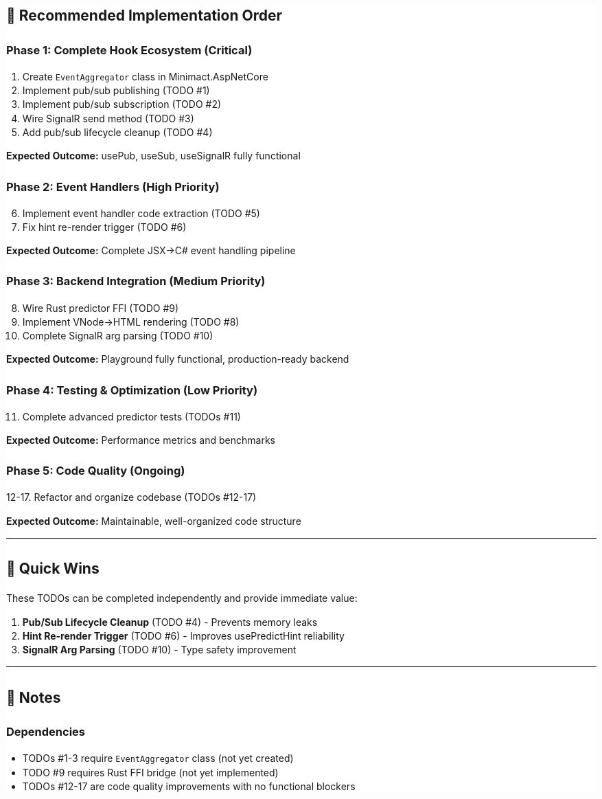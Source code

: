 
## 🎯 Recommended Implementation Order

### Phase 1: Complete Hook Ecosystem (Critical)
1. Create `EventAggregator` class in Minimact.AspNetCore
2. Implement pub/sub publishing (TODO #1)
3. Implement pub/sub subscription (TODO #2)
4. Wire SignalR send method (TODO #3)
5. Add pub/sub lifecycle cleanup (TODO #4)

**Expected Outcome:** usePub, useSub, useSignalR fully functional

### Phase 2: Event Handlers (High Priority)
6. Implement event handler code extraction (TODO #5)
7. Fix hint re-render trigger (TODO #6)

**Expected Outcome:** Complete JSX→C# event handling pipeline

### Phase 3: Backend Integration (Medium Priority)
8. Wire Rust predictor FFI (TODO #9)
9. Implement VNode→HTML rendering (TODO #8)
10. Complete SignalR arg parsing (TODO #10)

**Expected Outcome:** Playground fully functional, production-ready backend

### Phase 4: Testing & Optimization (Low Priority)
11. Complete advanced predictor tests (TODOs #11)

**Expected Outcome:** Performance metrics and benchmarks

### Phase 5: Code Quality (Ongoing)
12-17. Refactor and organize codebase (TODOs #12-17)

**Expected Outcome:** Maintainable, well-organized code structure

---

## 🚀 Quick Wins

These TODOs can be completed independently and provide immediate value:

1. **Pub/Sub Lifecycle Cleanup** (TODO #4) - Prevents memory leaks
2. **Hint Re-render Trigger** (TODO #6) - Improves usePredictHint reliability
3. **SignalR Arg Parsing** (TODO #10) - Type safety improvement

---

## 📝 Notes

### Dependencies
- TODOs #1-3 require `EventAggregator` class (not yet created)
- TODO #9 requires Rust FFI bridge (not yet implemented)
- TODOs #12-17 are code quality improvements with no functional blockers
